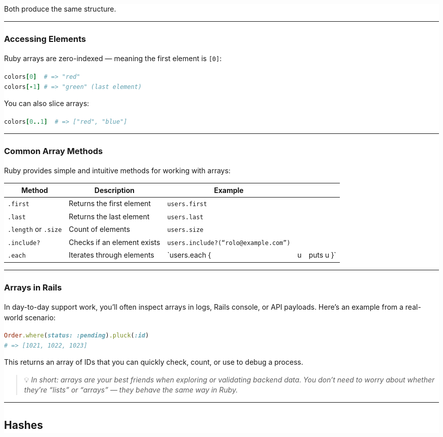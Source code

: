 Both produce the same structure.

---

### Accessing Elements

Ruby arrays are zero-indexed — meaning the first element is `[0]`:

```ruby
colors[0]  # => "red"
colors[-1] # => "green" (last element)
```

You can also slice arrays:

```ruby
colors[0..1]  # => ["red", "blue"]
```

---

### Common Array Methods

Ruby provides simple and intuitive methods for working with arrays:

| Method               | Description                 | Example                              |   |           |
| -------------------- | --------------------------- | ------------------------------------ | - | --------- |
| `.first`             | Returns the first element   | `users.first`                        |   |           |
| `.last`              | Returns the last element    | `users.last`                         |   |           |
| `.length` or `.size` | Count of elements           | `users.size`                         |   |           |
| `.include?`          | Checks if an element exists | `users.include?(“rolo@example.com”)` |   |           |
| `.each`              | Iterates through elements   | `users.each {                        | u | puts u }` |

---

### Arrays in Rails

In day-to-day support work, you’ll often inspect arrays in logs, Rails console, or API payloads.
Here’s an example from a real-world scenario:

```ruby
Order.where(status: :pending).pluck(:id)
# => [1021, 1022, 1023]
```

This returns an array of IDs that you can quickly check, count, or use to debug a process.

> 💡 *In short: arrays are your best friends when exploring or validating backend data.
> You don’t need to worry about whether they’re “lists” or “arrays” — they behave the same way in Ruby.*

---

## Hashes
